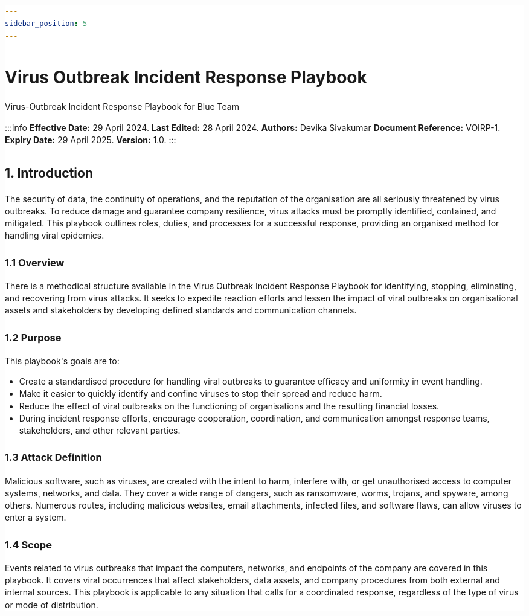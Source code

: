 ```yaml
---
sidebar_position: 5
---
```


# Virus Outbreak Incident Response Playbook 

Virus-Outbreak Incident Response Playbook for Blue Team

:::info
**Effective Date:** 29 April 2024. **Last Edited:** 28 April 2024. **Authors:** Devika Sivakumar **Document Reference:** VOIRP-1. **Expiry Date:** 29 April 2025. **Version:** 1.0.
:::

## 1. Introduction

The security of data, the continuity of operations, and the reputation of the organisation are all seriously threatened by virus outbreaks. To reduce damage and guarantee company resilience, virus attacks must be promptly identified, contained, and mitigated. This playbook outlines roles, duties, and processes for a successful response, providing an organised method for handling viral epidemics.

### 1.1	Overview

There is a methodical structure available in the Virus Outbreak Incident Response Playbook for identifying, stopping, eliminating, and recovering from virus attacks. It seeks to expedite reaction efforts and lessen the impact of viral outbreaks on organisational assets and stakeholders by developing defined standards and communication channels.

### 1.2 Purpose

This playbook's goals are to:

 - Create a standardised procedure for handling viral outbreaks to guarantee efficacy and uniformity in event handling.
 - Make it easier to quickly identify and confine viruses to stop their spread and reduce harm.
 - Reduce the effect of viral outbreaks on the functioning of organisations and the resulting financial losses.
 - During incident response efforts, encourage cooperation, coordination, and communication amongst response teams, stakeholders, and other relevant parties.

### 1.3 Attack Definition

Malicious software, such as viruses, are created with the intent to harm, interfere with, or get unauthorised access to computer systems, networks, and data. They cover a wide range of dangers, such as ransomware, worms, trojans, and spyware, among others. Numerous routes, including malicious websites, email attachments, infected files, and software flaws, can allow viruses to enter a system.

### 1.4	Scope

Events related to virus outbreaks that impact the computers, networks, and endpoints of the company are covered in this playbook. It covers viral occurrences that affect stakeholders, data assets, and company procedures from both external and internal sources. This playbook is applicable to any situation that calls for a coordinated response, regardless of the type of virus or mode of distribution.
